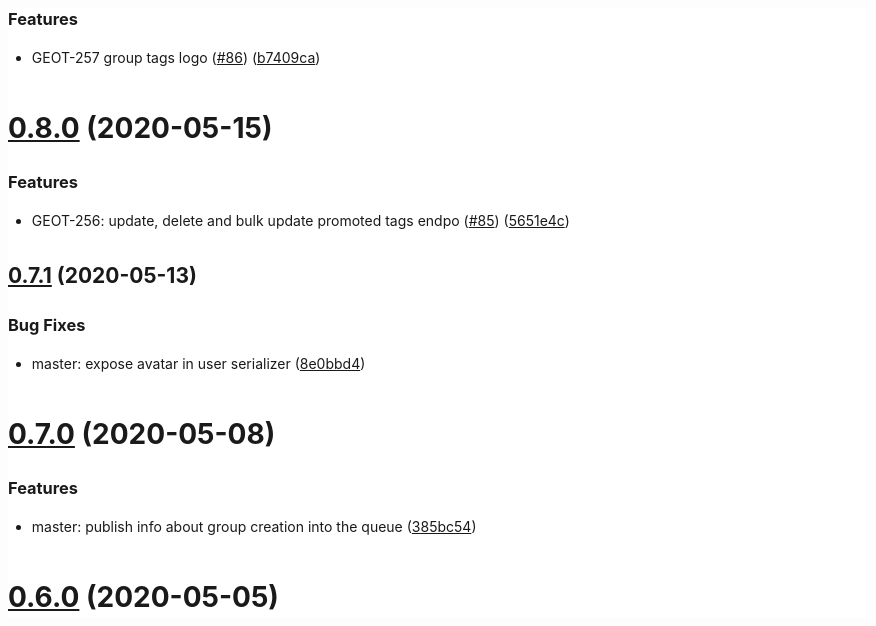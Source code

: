 
### Features

* GEOT-257 group tags logo ([#86](https://github.com/mariusz-kabala/gtms-backend/issues/86)) ([b7409ca](https://github.com/mariusz-kabala/gtms-backend/commit/b7409ca33646c580717332765d63af9cd53025ed))





# [0.8.0](https://github.com/mariusz-kabala/gtms-backend/compare/@gtms/commons@0.7.1...@gtms/commons@0.8.0) (2020-05-15)


### Features

* GEOT-256: update, delete and bulk update promoted tags endpo ([#85](https://github.com/mariusz-kabala/gtms-backend/issues/85)) ([5651e4c](https://github.com/mariusz-kabala/gtms-backend/commit/5651e4c2447d905688a470213928bf524793b3b8))





## [0.7.1](https://github.com/mariusz-kabala/gtms-backend/compare/@gtms/commons@0.7.0...@gtms/commons@0.7.1) (2020-05-13)


### Bug Fixes

* master: expose avatar in user serializer ([8e0bbd4](https://github.com/mariusz-kabala/gtms-backend/commit/8e0bbd41ef0936ad369ca8e15a202a19fc92cd83))





# [0.7.0](https://github.com/mariusz-kabala/gtms-backend/compare/@gtms/commons@0.6.0...@gtms/commons@0.7.0) (2020-05-08)


### Features

* master: publish info about group creation into the queue ([385bc54](https://github.com/mariusz-kabala/gtms-backend/commit/385bc547820dd82946db0f5abf77b95a9cc843ca))





# [0.6.0](https://github.com/mariusz-kabala/gtms-backend/compare/@gtms/commons@0.5.0...@gtms/commons@0.6.0) (2020-05-05)
